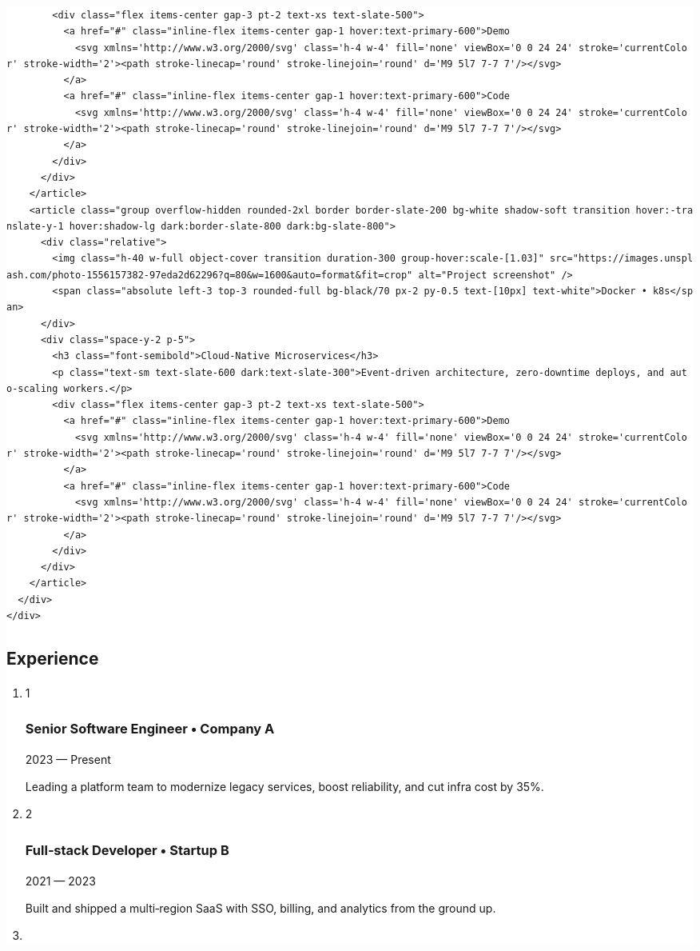             <div class="flex items-center gap-3 pt-2 text-xs text-slate-500">
              <a href="#" class="inline-flex items-center gap-1 hover:text-primary-600">Demo
                <svg xmlns='http://www.w3.org/2000/svg' class='h-4 w-4' fill='none' viewBox='0 0 24 24' stroke='currentColor' stroke-width='2'><path stroke-linecap='round' stroke-linejoin='round' d='M9 5l7 7-7 7'/></svg>
              </a>
              <a href="#" class="inline-flex items-center gap-1 hover:text-primary-600">Code
                <svg xmlns='http://www.w3.org/2000/svg' class='h-4 w-4' fill='none' viewBox='0 0 24 24' stroke='currentColor' stroke-width='2'><path stroke-linecap='round' stroke-linejoin='round' d='M9 5l7 7-7 7'/></svg>
              </a>
            </div>
          </div>
        </article>
        <article class="group overflow-hidden rounded-2xl border border-slate-200 bg-white shadow-soft transition hover:-translate-y-1 hover:shadow-lg dark:border-slate-800 dark:bg-slate-800">
          <div class="relative">
            <img class="h-40 w-full object-cover transition duration-300 group-hover:scale-[1.03]" src="https://images.unsplash.com/photo-1556157382-97eda2d62296?q=80&w=1600&auto=format&fit=crop" alt="Project screenshot" />
            <span class="absolute left-3 top-3 rounded-full bg-black/70 px-2 py-0.5 text-[10px] text-white">Docker • k8s</span>
          </div>
          <div class="space-y-2 p-5">
            <h3 class="font-semibold">Cloud‑Native Microservices</h3>
            <p class="text-sm text-slate-600 dark:text-slate-300">Event‑driven architecture, zero‑downtime deploys, and auto‑scaling workers.</p>
            <div class="flex items-center gap-3 pt-2 text-xs text-slate-500">
              <a href="#" class="inline-flex items-center gap-1 hover:text-primary-600">Demo
                <svg xmlns='http://www.w3.org/2000/svg' class='h-4 w-4' fill='none' viewBox='0 0 24 24' stroke='currentColor' stroke-width='2'><path stroke-linecap='round' stroke-linejoin='round' d='M9 5l7 7-7 7'/></svg>
              </a>
              <a href="#" class="inline-flex items-center gap-1 hover:text-primary-600">Code
                <svg xmlns='http://www.w3.org/2000/svg' class='h-4 w-4' fill='none' viewBox='0 0 24 24' stroke='currentColor' stroke-width='2'><path stroke-linecap='round' stroke-linejoin='round' d='M9 5l7 7-7 7'/></svg>
              </a>
            </div>
          </div>
        </article>
      </div>
    </div>
  </section>

  
  <section id="experience" class="mx-auto max-w-6xl px-4 py-16">
    <h2 class="mb-10 text-2xl font-bold tracking-tight md:text-3xl">Experience</h2>
    <ol class="relative border-s-l border-slate-200 dark:border-slate-700">
      <li class="mb-10 ms-6">
        <span class="absolute -start-3 mt-1 flex h-6 w-6 items-center justify-center rounded-full bg-primary-600 text-white ring-8 ring-white dark:ring-slate-900">1</span>
        <h3 class="mb-1 font-semibold">Senior Software Engineer • Company A</h3>
        <time class="mb-2 block text-xs text-slate-500">2023 — Present</time>
        <p class="text-sm text-slate-600 dark:text-slate-300">Leading a platform team to modernize legacy services, boost reliability, and cut infra cost by 35%.</p>
      </li>
      <li class="mb-10 ms-6">
        <span class="absolute -start-3 mt-1 flex h-6 w-6 items-center justify-center rounded-full bg-primary-600 text-white ring-8 ring-white dark:ring-slate-900">2</span>
        <h3 class="mb-1 font-semibold">Full‑stack Developer • Startup B</h3>
        <time class="mb-2 block text-xs text-slate-500">2021 — 2023</time>
        <p class="text-sm text-slate-600 dark:text-slate-300">Built and shipped a multi‑region SaaS with SSO, billing, and analytics from the ground up.</p>
      </li>
      <li class="ms-6">